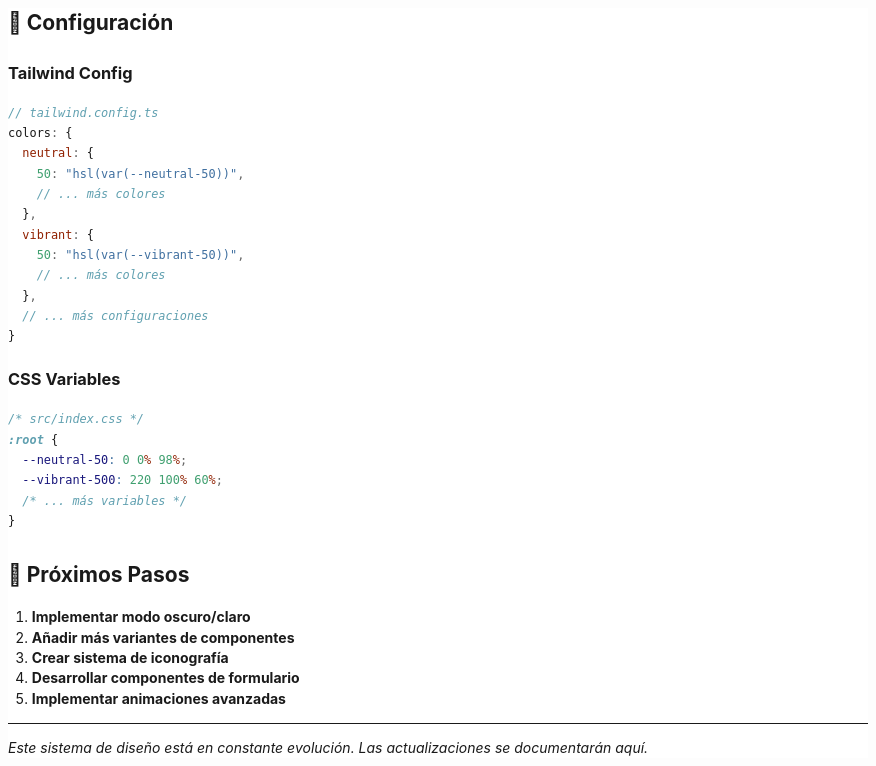 ## 🔧 Configuración

### **Tailwind Config**
```javascript
// tailwind.config.ts
colors: {
  neutral: {
    50: "hsl(var(--neutral-50))",
    // ... más colores
  },
  vibrant: {
    50: "hsl(var(--vibrant-50))",
    // ... más colores
  },
  // ... más configuraciones
}
```

### **CSS Variables**
```css
/* src/index.css */
:root {
  --neutral-50: 0 0% 98%;
  --vibrant-500: 220 100% 60%;
  /* ... más variables */
}
```

## 🚀 Próximos Pasos

1. **Implementar modo oscuro/claro**
2. **Añadir más variantes de componentes**
3. **Crear sistema de iconografía**
4. **Desarrollar componentes de formulario**
5. **Implementar animaciones avanzadas**

---

*Este sistema de diseño está en constante evolución. Las actualizaciones se documentarán aquí.* 